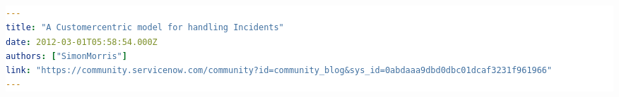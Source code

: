 ```yaml
---
title: "A Customercentric model for handling Incidents"
date: 2012-03-01T05:58:54.000Z
authors: ["SimonMorris"]
link: "https://community.servicenow.com/community?id=community_blog&sys_id=0abdaaa9dbd0dbc01dcaf3231f961966"
---
```
